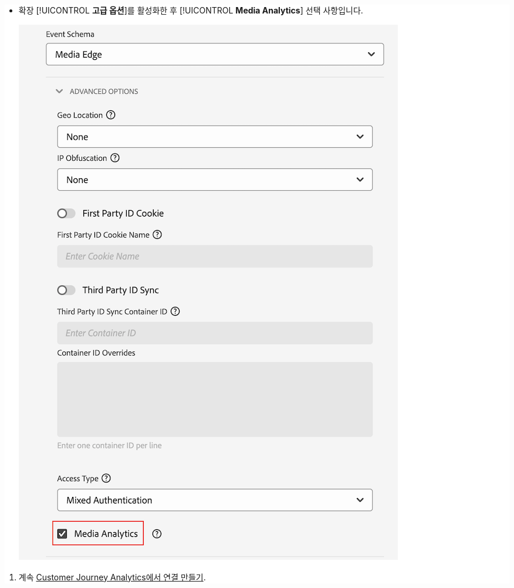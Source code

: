    * 확장 [!UICONTROL **고급 옵션**]&#x200B;를 활성화한 후 [!UICONTROL **Media Analytics**] 선택 사항입니다.

      ![Media Analytics 옵션](assets/datastream-media-check.png)


1. 계속 [Customer Journey Analytics에서 연결 만들기](#create-a-connection-in-customer-journey-analytics).
